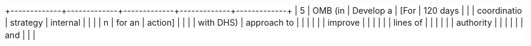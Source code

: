 +-------------+-------------+-------------+-------------+-------------+
| 5           | OMB (in     | Develop a   | \[For       | 120 days    |
|             | coordinatio | strategy    | internal    |             |
|             | n           | for an      | action\]    |             |
|             | with DHS)   | approach to |             |             |
|             |             | improve     |             |             |
|             |             | lines of    |             |             |
|             |             | authority   |             |             |
|             |             | and         |             |             |
